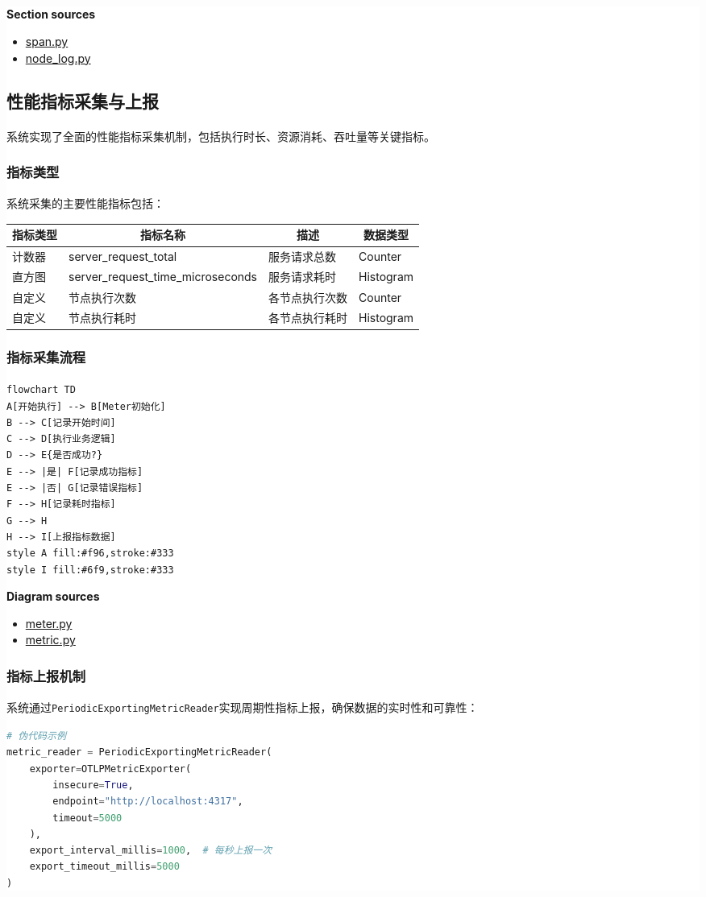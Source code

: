 **Section sources**
- [span.py](file://core/common/otlp/trace/span.py)
- [node_log.py](file://core/common/otlp/log_trace/node_log.py)

## 性能指标采集与上报
系统实现了全面的性能指标采集机制，包括执行时长、资源消耗、吞吐量等关键指标。

### 指标类型
系统采集的主要性能指标包括：

| 指标类型 | 指标名称 | 描述 | 数据类型 |
|---------|--------|------|--------|
| 计数器 | server_request_total | 服务请求总数 | Counter |
| 直方图 | server_request_time_microseconds | 服务请求耗时 | Histogram |
| 自定义 | 节点执行次数 | 各节点执行次数 | Counter |
| 自定义 | 节点执行耗时 | 各节点执行耗时 | Histogram |

### 指标采集流程
```mermaid
flowchart TD
A[开始执行] --> B[Meter初始化]
B --> C[记录开始时间]
C --> D[执行业务逻辑]
D --> E{是否成功?}
E --> |是| F[记录成功指标]
E --> |否| G[记录错误指标]
F --> H[记录耗时指标]
G --> H
H --> I[上报指标数据]
style A fill:#f96,stroke:#333
style I fill:#6f9,stroke:#333
```

**Diagram sources**
- [meter.py](file://core/common/otlp/metrics/meter.py)
- [metric.py](file://core/common/otlp/metrics/metric.py)

### 指标上报机制
系统通过`PeriodicExportingMetricReader`实现周期性指标上报，确保数据的实时性和可靠性：

```python
# 伪代码示例
metric_reader = PeriodicExportingMetricReader(
    exporter=OTLPMetricExporter(
        insecure=True,
        endpoint="http://localhost:4317",
        timeout=5000
    ),
    export_interval_millis=1000,  # 每秒上报一次
    export_timeout_millis=5000
)
```
